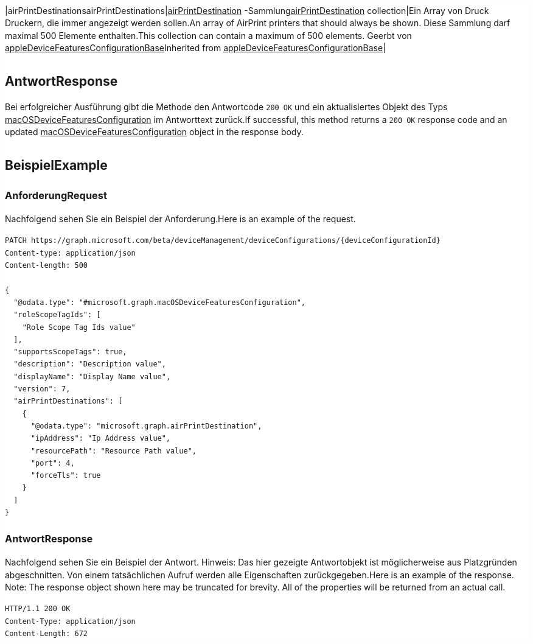 |<span data-ttu-id="d5bdc-167">airPrintDestinations</span><span class="sxs-lookup"><span data-stu-id="d5bdc-167">airPrintDestinations</span></span>|<span data-ttu-id="d5bdc-168">[airPrintDestination](../resources/intune-deviceconfig-airprintdestination.md) -Sammlung</span><span class="sxs-lookup"><span data-stu-id="d5bdc-168">[airPrintDestination](../resources/intune-deviceconfig-airprintdestination.md) collection</span></span>|<span data-ttu-id="d5bdc-169">Ein Array von Druck Druckern, die immer angezeigt werden sollen.</span><span class="sxs-lookup"><span data-stu-id="d5bdc-169">An array of AirPrint printers that should always be shown.</span></span> <span data-ttu-id="d5bdc-170">Diese Sammlung darf maximal 500 Elemente enthalten.</span><span class="sxs-lookup"><span data-stu-id="d5bdc-170">This collection can contain a maximum of 500 elements.</span></span> <span data-ttu-id="d5bdc-171">Geerbt von [appleDeviceFeaturesConfigurationBase](../resources/intune-deviceconfig-appledevicefeaturesconfigurationbase.md)</span><span class="sxs-lookup"><span data-stu-id="d5bdc-171">Inherited from [appleDeviceFeaturesConfigurationBase](../resources/intune-deviceconfig-appledevicefeaturesconfigurationbase.md)</span></span>|



## <a name="response"></a><span data-ttu-id="d5bdc-172">Antwort</span><span class="sxs-lookup"><span data-stu-id="d5bdc-172">Response</span></span>
<span data-ttu-id="d5bdc-173">Bei erfolgreicher Ausführung gibt die Methode den Antwortcode `200 OK` und ein aktualisiertes Objekt des Typs [macOSDeviceFeaturesConfiguration](../resources/intune-deviceconfig-macosdevicefeaturesconfiguration.md) im Antworttext zurück.</span><span class="sxs-lookup"><span data-stu-id="d5bdc-173">If successful, this method returns a `200 OK` response code and an updated [macOSDeviceFeaturesConfiguration](../resources/intune-deviceconfig-macosdevicefeaturesconfiguration.md) object in the response body.</span></span>

## <a name="example"></a><span data-ttu-id="d5bdc-174">Beispiel</span><span class="sxs-lookup"><span data-stu-id="d5bdc-174">Example</span></span>

### <a name="request"></a><span data-ttu-id="d5bdc-175">Anforderung</span><span class="sxs-lookup"><span data-stu-id="d5bdc-175">Request</span></span>
<span data-ttu-id="d5bdc-176">Nachfolgend sehen Sie ein Beispiel der Anforderung.</span><span class="sxs-lookup"><span data-stu-id="d5bdc-176">Here is an example of the request.</span></span>
``` http
PATCH https://graph.microsoft.com/beta/deviceManagement/deviceConfigurations/{deviceConfigurationId}
Content-type: application/json
Content-length: 500

{
  "@odata.type": "#microsoft.graph.macOSDeviceFeaturesConfiguration",
  "roleScopeTagIds": [
    "Role Scope Tag Ids value"
  ],
  "supportsScopeTags": true,
  "description": "Description value",
  "displayName": "Display Name value",
  "version": 7,
  "airPrintDestinations": [
    {
      "@odata.type": "microsoft.graph.airPrintDestination",
      "ipAddress": "Ip Address value",
      "resourcePath": "Resource Path value",
      "port": 4,
      "forceTls": true
    }
  ]
}
```

### <a name="response"></a><span data-ttu-id="d5bdc-177">Antwort</span><span class="sxs-lookup"><span data-stu-id="d5bdc-177">Response</span></span>
<span data-ttu-id="d5bdc-p111">Nachfolgend sehen Sie ein Beispiel der Antwort. Hinweis: Das hier gezeigte Antwortobjekt ist möglicherweise aus Platzgründen abgeschnitten. Von einem tatsächlichen Aufruf werden alle Eigenschaften zurückgegeben.</span><span class="sxs-lookup"><span data-stu-id="d5bdc-p111">Here is an example of the response. Note: The response object shown here may be truncated for brevity. All of the properties will be returned from an actual call.</span></span>
``` http
HTTP/1.1 200 OK
Content-Type: application/json
Content-Length: 672

```
